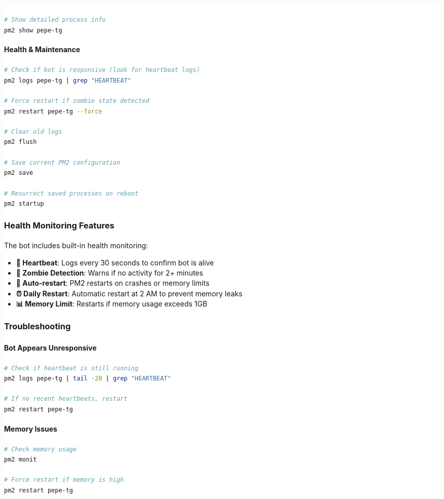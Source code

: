 ```bash

# Show detailed process info
pm2 show pepe-tg
```

#### Health & Maintenance
```bash
# Check if bot is responsive (look for heartbeat logs)
pm2 logs pepe-tg | grep "HEARTBEAT"

# Force restart if zombie state detected
pm2 restart pepe-tg --force

# Clear old logs
pm2 flush

# Save current PM2 configuration
pm2 save

# Resurrect saved processes on reboot
pm2 startup
```

### Health Monitoring Features

The bot includes built-in health monitoring:

- **💓 Heartbeat**: Logs every 30 seconds to confirm bot is alive
- **🚨 Zombie Detection**: Warns if no activity for 2+ minutes
- **🔄 Auto-restart**: PM2 restarts on crashes or memory limits
- **⏰ Daily Restart**: Automatic restart at 2 AM to prevent memory leaks
- **📊 Memory Limit**: Restarts if memory usage exceeds 1GB

### Troubleshooting

#### Bot Appears Unresponsive
```bash
# Check if heartbeat is still running
pm2 logs pepe-tg | tail -20 | grep "HEARTBEAT"

# If no recent heartbeats, restart
pm2 restart pepe-tg
```

#### Memory Issues
```bash
# Check memory usage
pm2 monit

# Force restart if memory is high
pm2 restart pepe-tg
```
